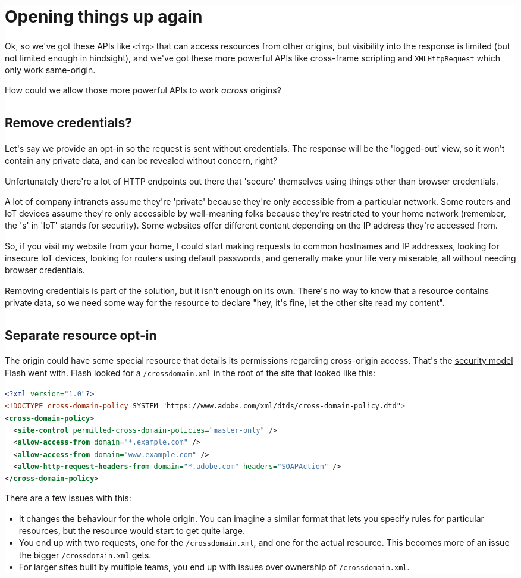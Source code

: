 # Opening things up again

Ok, so we've got these APIs like `<img>` that can access resources from other origins, but visibility into the response is limited (but not limited enough in hindsight), and we've got these more powerful APIs like cross-frame scripting and `XMLHttpRequest` which only work same-origin.

How could we allow those more powerful APIs to work _across_ origins?

## Remove credentials?

Let's say we provide an opt-in so the request is sent without credentials. The response will be the 'logged-out' view, so it won't contain any private data, and can be revealed without concern, right?

Unfortunately there're a lot of HTTP endpoints out there that 'secure' themselves using things other than browser credentials.

A lot of company intranets assume they're 'private' because they're only accessible from a particular network. Some routers and IoT devices assume they're only accessible by well-meaning folks because they're restricted to your home network (remember, the 's' in 'IoT' stands for security). Some websites offer different content depending on the IP address they're accessed from.

So, if you visit my website from your home, I could start making requests to common hostnames and IP addresses, looking for insecure IoT devices, looking for routers using default passwords, and generally make your life very miserable, all without needing browser credentials.

Removing credentials is part of the solution, but it isn't enough on its own. There's no way to know that a resource contains private data, so we need some way for the resource to declare "hey, it's fine, let the other site read my content".

## Separate resource opt-in

The origin could have some special resource that details its permissions regarding cross-origin access. That's the [security model Flash went with](https://www.adobe.com/devnet-docs/acrobatetk/tools/AppSec/xdomain.html). Flash looked for a `/crossdomain.xml` in the root of the site that looked like this:

```xml
<?xml version="1.0"?>
<!DOCTYPE cross-domain-policy SYSTEM "https://www.adobe.com/xml/dtds/cross-domain-policy.dtd">
<cross-domain-policy>
  <site-control permitted-cross-domain-policies="master-only" />
  <allow-access-from domain="*.example.com" />
  <allow-access-from domain="www.example.com" />
  <allow-http-request-headers-from domain="*.adobe.com" headers="SOAPAction" />
</cross-domain-policy>
```

There are a few issues with this:

- It changes the behaviour for the whole origin. You can imagine a similar format that lets you specify rules for particular resources, but the resource would start to get quite large.
- You end up with two requests, one for the `/crossdomain.xml`, and one for the actual resource. This becomes more of an issue the bigger `/crossdomain.xml` gets.
- For larger sites built by multiple teams, you end up with issues over ownership of `/crossdomain.xml`.
